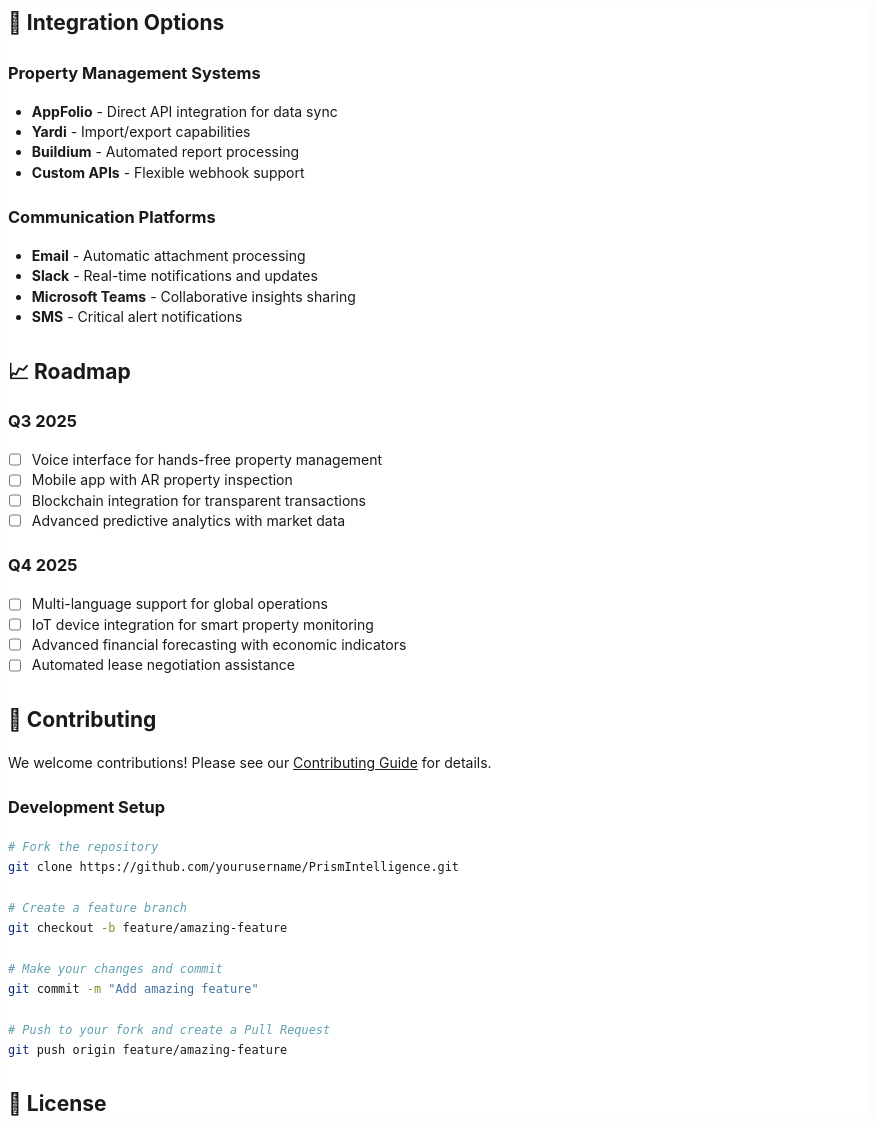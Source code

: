 ## 🔗 Integration Options

### Property Management Systems
- **AppFolio** - Direct API integration for data sync
- **Yardi** - Import/export capabilities
- **Buildium** - Automated report processing
- **Custom APIs** - Flexible webhook support

### Communication Platforms
- **Email** - Automatic attachment processing
- **Slack** - Real-time notifications and updates
- **Microsoft Teams** - Collaborative insights sharing
- **SMS** - Critical alert notifications

## 📈 Roadmap

### Q3 2025
- [ ] Voice interface for hands-free property management
- [ ] Mobile app with AR property inspection
- [ ] Blockchain integration for transparent transactions
- [ ] Advanced predictive analytics with market data

### Q4 2025
- [ ] Multi-language support for global operations
- [ ] IoT device integration for smart property monitoring
- [ ] Advanced financial forecasting with economic indicators
- [ ] Automated lease negotiation assistance

## 🤝 Contributing

We welcome contributions! Please see our [Contributing Guide](CONTRIBUTING.md) for details.

### Development Setup
```bash
# Fork the repository
git clone https://github.com/yourusername/PrismIntelligence.git

# Create a feature branch
git checkout -b feature/amazing-feature

# Make your changes and commit
git commit -m "Add amazing feature"

# Push to your fork and create a Pull Request
git push origin feature/amazing-feature
```

## 📝 License
